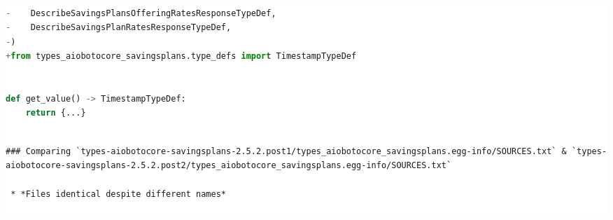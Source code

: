  ```python
-    DescribeSavingsPlansOfferingRatesResponseTypeDef,
-    DescribeSavingsPlanRatesResponseTypeDef,
-)
+from types_aiobotocore_savingsplans.type_defs import TimestampTypeDef
 
 
 def get_value() -> TimestampTypeDef:
     return {...}
 ```
 
 <a id="how-it-works"></a>
```

### Comparing `types-aiobotocore-savingsplans-2.5.2.post1/types_aiobotocore_savingsplans.egg-info/SOURCES.txt` & `types-aiobotocore-savingsplans-2.5.2.post2/types_aiobotocore_savingsplans.egg-info/SOURCES.txt`

 * *Files identical despite different names*


